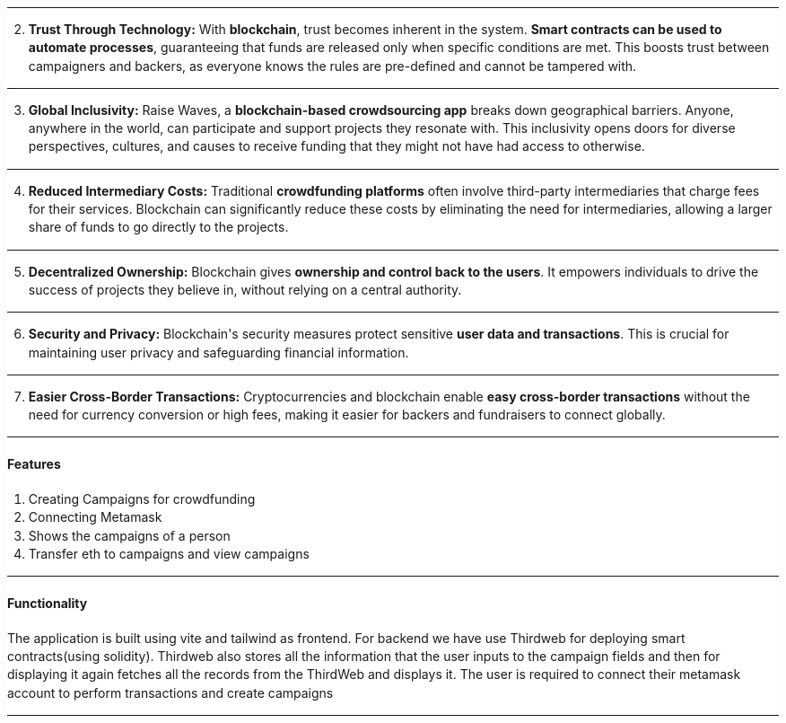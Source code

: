 -----

2. **Trust Through Technology:** With **blockchain**, trust becomes inherent in the system. **Smart contracts can be used to automate processes**, guaranteeing that funds are released only when specific conditions are met. This boosts trust between campaigners and backers, as everyone knows the rules are pre-defined and cannot be tampered with.
   
-----

3. **Global Inclusivity:** Raise Waves, a **blockchain-based crowdsourcing app** breaks down geographical barriers. Anyone, anywhere in the world, can participate and support projects they resonate with. This inclusivity opens doors for diverse perspectives, cultures, and causes to receive funding that they might not have had access to otherwise.
   
-----

4. **Reduced Intermediary Costs:** Traditional **crowdfunding platforms** often involve third-party intermediaries that charge fees for their services. Blockchain can significantly reduce these costs by eliminating the need for intermediaries, allowing a larger share of funds to go directly to the projects.

-----

5. **Decentralized Ownership:** Blockchain gives **ownership and control back to the users**. It empowers individuals to drive the success of projects they believe in, without relying on a central authority.

-----

6. **Security and Privacy:** Blockchain's security measures protect sensitive **user data and transactions**. This is crucial for maintaining user privacy and safeguarding financial information.

-----

7. **Easier Cross-Border Transactions:** Cryptocurrencies and blockchain enable **easy cross-border transactions** without the need for currency conversion or high fees, making it easier for backers and fundraisers to connect globally. 

-----

#### Features  
1. Creating Campaigns for crowdfunding
2. Connecting Metamask
3. Shows the campaigns of a person
4. Transfer eth to campaigns and view campaigns

-----

#### Functionality 
The application is built using vite and tailwind as frontend. For backend we have use Thirdweb for deploying smart contracts(using solidity). Thirdweb also stores all the information that the user inputs to the campaign fields and then for displaying it again fetches all the records from the ThirdWeb and displays it. The user is required to connect their metamask account to perform transactions and create campaigns

-----

